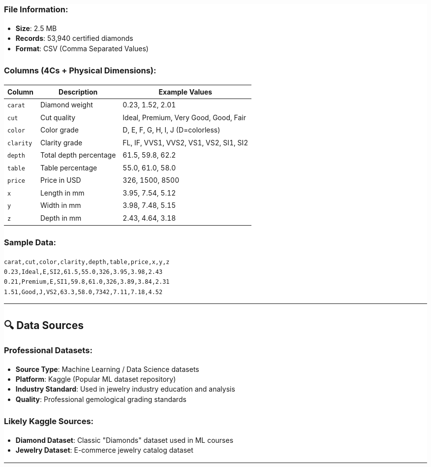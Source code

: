 ### **File Information:**
- **Size**: 2.5 MB
- **Records**: 53,940 certified diamonds
- **Format**: CSV (Comma Separated Values)

### **Columns (4Cs + Physical Dimensions):**
| Column | Description | Example Values |
|--------|-------------|----------------|
| `carat` | Diamond weight | 0.23, 1.52, 2.01 |
| `cut` | Cut quality | Ideal, Premium, Very Good, Good, Fair |
| `color` | Color grade | D, E, F, G, H, I, J (D=colorless) |
| `clarity` | Clarity grade | FL, IF, VVS1, VVS2, VS1, VS2, SI1, SI2 |
| `depth` | Total depth percentage | 61.5, 59.8, 62.2 |
| `table` | Table percentage | 55.0, 61.0, 58.0 |
| `price` | Price in USD | 326, 1500, 8500 |
| `x` | Length in mm | 3.95, 7.54, 5.12 |
| `y` | Width in mm | 3.98, 7.48, 5.15 |
| `z` | Depth in mm | 2.43, 4.64, 3.18 |

### **Sample Data:**
```
carat,cut,color,clarity,depth,table,price,x,y,z
0.23,Ideal,E,SI2,61.5,55.0,326,3.95,3.98,2.43
0.21,Premium,E,SI1,59.8,61.0,326,3.89,3.84,2.31
1.51,Good,J,VS2,63.3,58.0,7342,7.11,7.18,4.52
```

---

## 🔍 Data Sources

### **Professional Datasets:**
- **Source Type**: Machine Learning / Data Science datasets
- **Platform**: Kaggle (Popular ML dataset repository)
- **Industry Standard**: Used in jewelry industry education and analysis
- **Quality**: Professional gemological grading standards

### **Likely Kaggle Sources:**
- **Diamond Dataset**: Classic "Diamonds" dataset used in ML courses
- **Jewelry Dataset**: E-commerce jewelry catalog dataset

---
